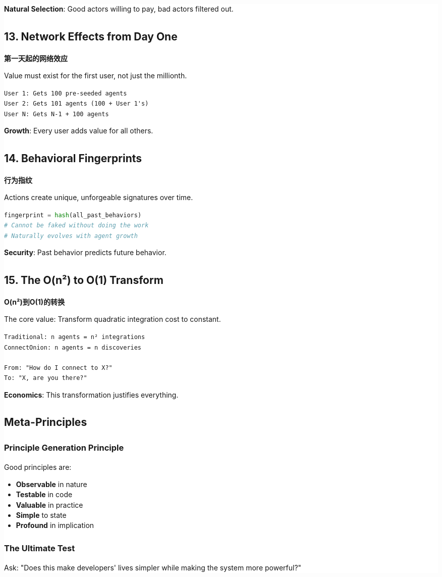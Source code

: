 **Natural Selection**: Good actors willing to pay, bad actors filtered out.

## 13. Network Effects from Day One
**第一天起的网络效应**

Value must exist for the first user, not just the millionth.

```
User 1: Gets 100 pre-seeded agents
User 2: Gets 101 agents (100 + User 1's)
User N: Gets N-1 + 100 agents
```

**Growth**: Every user adds value for all others.

## 14. Behavioral Fingerprints
**行为指纹**

Actions create unique, unforgeable signatures over time.

```python
fingerprint = hash(all_past_behaviors)
# Cannot be faked without doing the work
# Naturally evolves with agent growth
```

**Security**: Past behavior predicts future behavior.

## 15. The O(n²) to O(1) Transform
**O(n²)到O(1)的转换**

The core value: Transform quadratic integration cost to constant.

```
Traditional: n agents = n² integrations
ConnectOnion: n agents = n discoveries

From: "How do I connect to X?"
To: "X, are you there?"
```

**Economics**: This transformation justifies everything.

## Meta-Principles

### Principle Generation Principle
Good principles are:
- **Observable** in nature
- **Testable** in code
- **Valuable** in practice
- **Simple** to state
- **Profound** in implication

### The Ultimate Test
Ask: "Does this make developers' lives simpler while making the system more powerful?"

